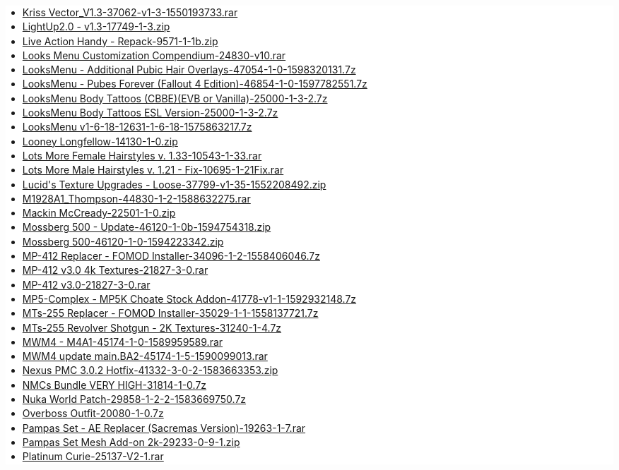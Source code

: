 *  [Kriss Vector_V1.3-37062-v1-3-1550193733.rar](https://www.nexusmods.com/fallout4/mods/37062/?tab=files&file_id=152226)
*  [LightUp2.0 - v1.3-17749-1-3.zip](https://www.nexusmods.com/fallout4/mods/17749/?tab=files&file_id=72779)
*  [Live Action Handy - Repack-9571-1-1b.zip](https://www.nexusmods.com/fallout4/mods/9571/?tab=files&file_id=91895)
*  [Looks Menu Customization Compendium-24830-v10.rar](https://www.nexusmods.com/fallout4/mods/24830/?tab=files&file_id=101255)
*  [LooksMenu - Additional Pubic Hair Overlays-47054-1-0-1598320131.7z](https://www.nexusmods.com/fallout4/mods/47054/?tab=files&file_id=189848)
*  [LooksMenu - Pubes Forever (Fallout 4 Edition)-46854-1-0-1597782551.7z](https://www.nexusmods.com/fallout4/mods/46854/?tab=files&file_id=189404)
*  [LooksMenu Body Tattoos (CBBE)(EVB or Vanilla)-25000-1-3-2.7z](https://www.nexusmods.com/fallout4/mods/25000/?tab=files&file_id=142642)
*  [LooksMenu Body Tattoos ESL Version-25000-1-3-2.7z](https://www.nexusmods.com/fallout4/mods/25000/?tab=files&file_id=142644)
*  [LooksMenu v1-6-18-12631-1-6-18-1575863217.7z](https://www.nexusmods.com/fallout4/mods/12631/?tab=files&file_id=172311)
*  [Looney Longfellow-14130-1-0.zip](https://www.nexusmods.com/fallout4/mods/14130/?tab=files&file_id=55880)
*  [Lots More Female Hairstyles v. 1.33-10543-1-33.rar](https://www.nexusmods.com/fallout4/mods/10543/?tab=files&file_id=43598)
*  [Lots More Male Hairstyles v. 1.21 - Fix-10695-1-21Fix.rar](https://www.nexusmods.com/fallout4/mods/10695/?tab=files&file_id=43293)
*  [Lucid's Texture Upgrades - Loose-37799-v1-35-1552208492.zip](https://www.nexusmods.com/fallout4/mods/37799/?tab=files&file_id=153888)
*  [M1928A1_Thompson-44830-1-2-1588632275.rar](https://www.nexusmods.com/fallout4/mods/44830/?tab=files&file_id=181119)
*  [Mackin McCready-22501-1-0.zip](https://www.nexusmods.com/fallout4/mods/22501/?tab=files&file_id=92149)
*  [Mossberg 500 - Update-46120-1-0b-1594754318.zip](https://www.nexusmods.com/fallout4/mods/46120/?tab=files&file_id=186822)
*  [Mossberg 500-46120-1-0-1594223342.zip](https://www.nexusmods.com/fallout4/mods/46120/?tab=files&file_id=186319)
*  [MP-412 Replacer - FOMOD Installer-34096-1-2-1558406046.7z](https://www.nexusmods.com/fallout4/mods/34096/?tab=files&file_id=158283)
*  [MP-412 v3.0 4k Textures-21827-3-0.rar](https://www.nexusmods.com/fallout4/mods/21827/?tab=files&file_id=103087)
*  [MP-412 v3.0-21827-3-0.rar](https://www.nexusmods.com/fallout4/mods/21827/?tab=files&file_id=103085)
*  [MP5-Complex - MP5K Choate Stock Addon-41778-v1-1-1592932148.7z](https://www.nexusmods.com/fallout4/mods/41778/?tab=files&file_id=185087)
*  [MTs-255 Replacer - FOMOD Installer-35029-1-1-1558137721.7z](https://www.nexusmods.com/fallout4/mods/35029/?tab=files&file_id=158096)
*  [MTs-255 Revolver Shotgun - 2K Textures-31240-1-4.7z](https://www.nexusmods.com/fallout4/mods/31240/?tab=files&file_id=128974)
*  [MWM4 - M4A1-45174-1-0-1589959589.rar](https://www.nexusmods.com/fallout4/mods/45174/?tab=files&file_id=182305)
*  [MWM4 update main.BA2-45174-1-5-1590099013.rar](https://www.nexusmods.com/fallout4/mods/45174/?tab=files&file_id=182448)
*  [Nexus PMC 3.0.2 Hotfix-41332-3-0-2-1583663353.zip](https://www.nexusmods.com/fallout4/mods/41332/?tab=files&file_id=177197)
*  [NMCs Bundle VERY HIGH-31814-1-0.7z](https://www.nexusmods.com/fallout4/mods/31814/?tab=files&file_id=130052)
*  [Nuka World Patch-29858-1-2-2-1583669750.7z](https://www.nexusmods.com/fallout4/mods/29858/?tab=files&file_id=177205)
*  [Overboss Outfit-20080-1-0.7z](https://www.nexusmods.com/fallout4/mods/20080/?tab=files&file_id=82272)
*  [Pampas Set - AE Replacer (Sacremas Version)-19263-1-7.rar](https://www.nexusmods.com/fallout4/mods/19263/?tab=files&file_id=121265)
*  [Pampas Set Mesh Add-on 2k-29233-0-9-1.zip](https://www.nexusmods.com/fallout4/mods/29233/?tab=files&file_id=119821)
*  [Platinum Curie-25137-V2-1.rar](https://www.nexusmods.com/fallout4/mods/25137/?tab=files&file_id=102682)